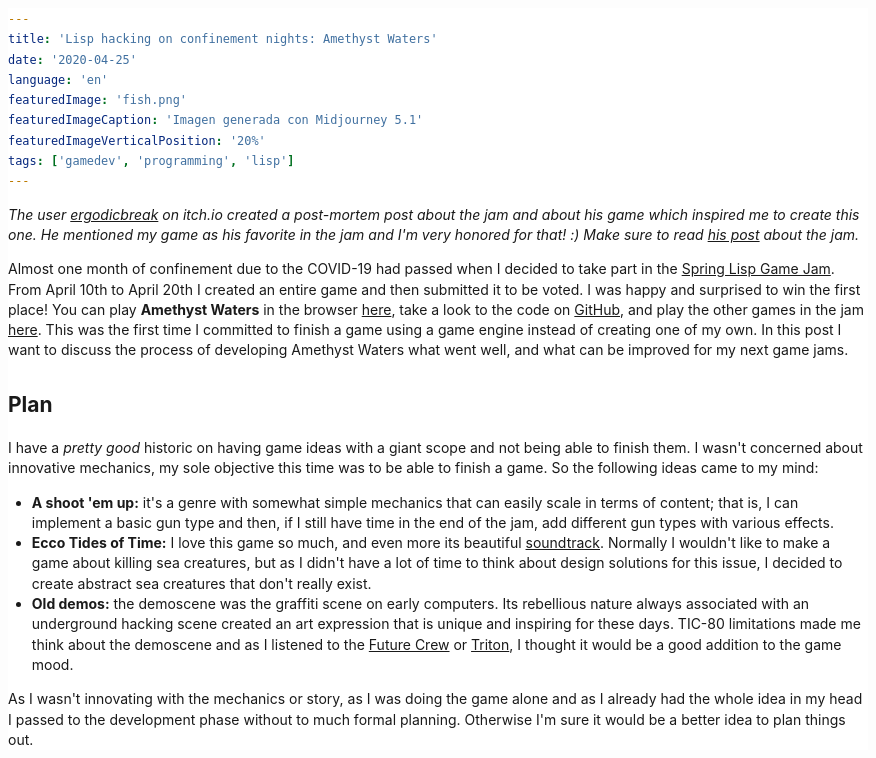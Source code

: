 ```yaml
---
title: 'Lisp hacking on confinement nights: Amethyst Waters'
date: '2020-04-25'
language: 'en'
featuredImage: 'fish.png'
featuredImageCaption: 'Imagen generada con Midjourney 5.1'
featuredImageVerticalPosition: '20%'
tags: ['gamedev', 'programming', 'lisp']
---
```


<script lang="ts">
  import Lazy from 'svelte-lazy';
</script>

_The user [ergodicbreak](https://ergodicbreak.itch.io/) on itch.io created a post-mortem post about the jam and about his game which inspired me to create this one. He mentioned my game as his favorite in the jam and I'm very honored for that! :) Make sure to read [his post](https://ergodicbreak.itch.io/xenoamob/devlog/140174/post-jammin) about the jam._

Almost one month of confinement due to the COVID-19 had passed when I decided to take part in the [Spring Lisp Game Jam](https://itch.io/jam/spring-lisp-game-jam-2020). From April 10th to April 20th I created an entire game and then submitted it to be voted. I was happy and surprised to win the first place! You can play **Amethyst Waters** in the browser [here](https://stefandevai.itch.io/amethyst-waters), take a look to the code on [GitHub](https://github.com/stefandevai/amethyst-waters), and play the other games in the jam [here](https://itch.io/jam/spring-lisp-game-jam-2020/entries). This was the first time I committed to finish a game using a game engine instead of creating one of my own. In this post I want to discuss the process of developing Amethyst Waters what went well, and what can be improved for my next game jams.

## Plan

I have a _pretty good_ historic on having game ideas with a giant scope and not being able to finish them. I wasn't concerned about innovative mechanics, my sole objective this time was to be able to finish a game. So the following ideas came to my mind:

- **A shoot 'em up:** it's a genre with somewhat simple mechanics that can easily scale in terms of content; that is, I can implement a basic gun type and then, if I still have time in the end of the jam, add different gun types with various effects.
- **Ecco Tides of Time:** I love this game so much, and even more its beautiful [soundtrack](https://www.youtube.com/watch?v=32S2oJuANxo). Normally I wouldn't like to make a game about killing sea creatures, but as I didn't have a lot of time to think about design solutions for this issue, I decided to create abstract sea creatures that don't really exist.
- **Old demos:** the demoscene was the graffiti scene on early computers. Its rebellious nature always associated with an underground hacking scene created an art expression that is unique and inspiring for these days. TIC-80 limitations made me think about the demoscene and as I listened to the [Future Crew](https://www.youtube.com/watch?v=KTjnt_WSJu8) or [Triton](https://www.youtube.com/watch?v=LNXERInw69g), I thought it would be a good addition to the game mood.

As I wasn't innovating with the mechanics or story, as I was doing the game alone and as I already had the whole idea in my head I passed to the development phase without to much formal planning. Otherwise I'm sure it would be a better idea to plan things out.
